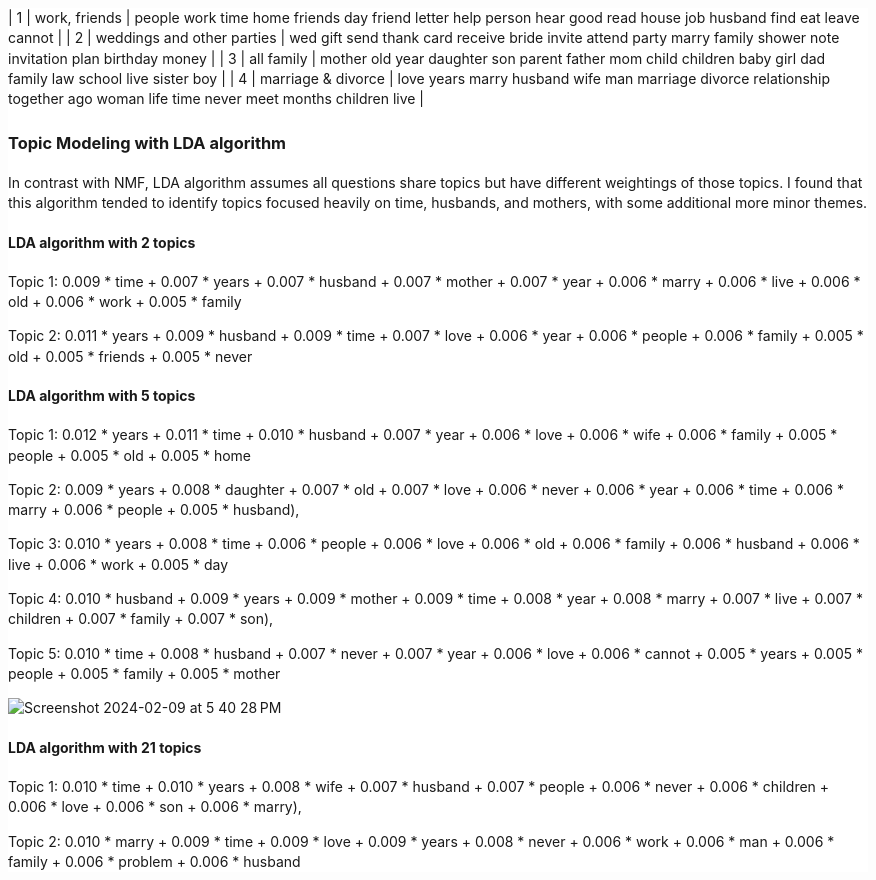 | 1 | work, friends | people work time home friends day friend letter help person hear good read house job husband find eat leave cannot |
| 2 | weddings and other parties | wed gift send thank card receive bride invite attend party marry family shower note invitation plan birthday money |
| 3 | all family | mother old year daughter son parent father mom child children baby girl dad family law school live sister boy |
| 4 | marriage & divorce | love years marry husband wife man marriage divorce relationship together ago woman life time never meet months children live |

### Topic Modeling with LDA algorithm
In contrast with NMF, LDA algorithm assumes all questions share topics but have different weightings of those topics. I found that this algorithm tended to identify topics focused heavily on time, husbands, and mothers, with some additional more minor themes.  

#### LDA algorithm with 2 topics
Topic 1:
0.009 * time + 0.007 * years + 0.007 * husband + 0.007 * mother + 0.007 * year + 0.006 * marry + 0.006 * live + 0.006 * old + 0.006 * work + 0.005 * family

Topic 2:
0.011 * years + 0.009 * husband + 0.009 * time + 0.007 * love + 0.006 * year + 0.006 * people + 0.006 * family + 0.005 * old + 0.005 * friends + 0.005 * never

#### LDA algorithm with 5 topics
Topic 1:
0.012 * years + 0.011 * time + 0.010 * husband + 0.007 * year + 0.006 * love + 0.006 * wife + 0.006 * family + 0.005 * people + 0.005 * old + 0.005 * home

Topic 2:
0.009 * years + 0.008 * daughter + 0.007 * old + 0.007 * love + 0.006 * never + 0.006 * year + 0.006 * time + 0.006 * marry + 0.006 * people + 0.005 * husband),

Topic 3:
0.010 * years + 0.008 * time + 0.006 * people + 0.006 * love + 0.006 * old + 0.006 * family + 0.006 * husband + 0.006 * live + 0.006 * work + 0.005 * day

Topic 4:
0.010 * husband + 0.009 * years + 0.009 * mother + 0.009 * time + 0.008 * year + 0.008 * marry + 0.007 * live + 0.007 * children + 0.007 * family + 0.007 * son),

Topic 5:
0.010 * time + 0.008 * husband + 0.007 * never + 0.007 * year + 0.006 * love + 0.006 * cannot + 0.005 * years + 0.005 * people + 0.005 * family + 0.005 * mother

![Screenshot 2024-02-09 at 5 40 28 PM](https://github.com/KaySRubio/dear-abby-topic-modeling/assets/78124907/e63af278-09cd-4e71-a182-2bb11efd7a53)


#### LDA algorithm with 21 topics
Topic 1: 
0.010 * time + 0.010 * years + 0.008 * wife + 0.007 * husband + 0.007 * people + 0.006 * never + 0.006 * children + 0.006 * love + 0.006 * son + 0.006 * marry),

Topic 2:
0.010 * marry + 0.009 * time + 0.009 * love + 0.009 * years + 0.008 * never + 0.006 * work + 0.006 * man + 0.006 * family + 0.006 * problem + 0.006 * husband
